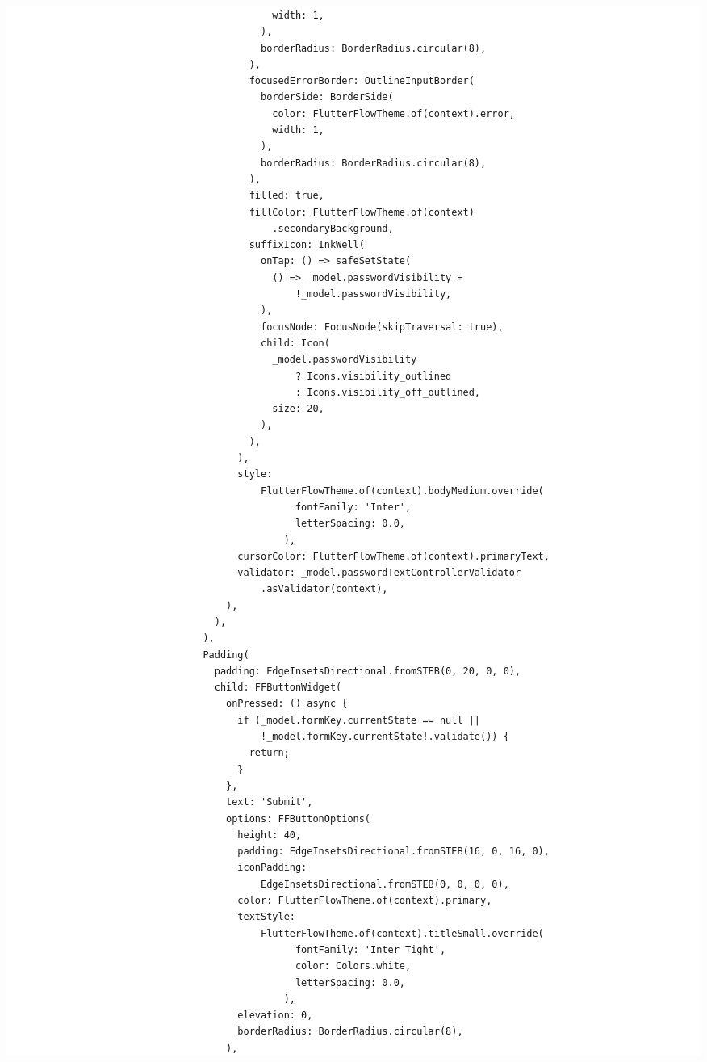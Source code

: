                                                   width: 1,
                                                ),
                                                borderRadius: BorderRadius.circular(8),
                                              ),
                                              focusedErrorBorder: OutlineInputBorder(
                                                borderSide: BorderSide(
                                                  color: FlutterFlowTheme.of(context).error,
                                                  width: 1,
                                                ),
                                                borderRadius: BorderRadius.circular(8),
                                              ),
                                              filled: true,
                                              fillColor: FlutterFlowTheme.of(context)
                                                  .secondaryBackground,
                                              suffixIcon: InkWell(
                                                onTap: () => safeSetState(
                                                  () => _model.passwordVisibility =
                                                      !_model.passwordVisibility,
                                                ),
                                                focusNode: FocusNode(skipTraversal: true),
                                                child: Icon(
                                                  _model.passwordVisibility
                                                      ? Icons.visibility_outlined
                                                      : Icons.visibility_off_outlined,
                                                  size: 20,
                                                ),
                                              ),
                                            ),
                                            style:
                                                FlutterFlowTheme.of(context).bodyMedium.override(
                                                      fontFamily: 'Inter',
                                                      letterSpacing: 0.0,
                                                    ),
                                            cursorColor: FlutterFlowTheme.of(context).primaryText,
                                            validator: _model.passwordTextControllerValidator
                                                .asValidator(context),
                                          ),
                                        ),
                                      ),
                                      Padding(
                                        padding: EdgeInsetsDirectional.fromSTEB(0, 20, 0, 0),
                                        child: FFButtonWidget(
                                          onPressed: () async {
                                            if (_model.formKey.currentState == null ||
                                                !_model.formKey.currentState!.validate()) {
                                              return;
                                            }
                                          },
                                          text: 'Submit',
                                          options: FFButtonOptions(
                                            height: 40,
                                            padding: EdgeInsetsDirectional.fromSTEB(16, 0, 16, 0),
                                            iconPadding:
                                                EdgeInsetsDirectional.fromSTEB(0, 0, 0, 0),
                                            color: FlutterFlowTheme.of(context).primary,
                                            textStyle:
                                                FlutterFlowTheme.of(context).titleSmall.override(
                                                      fontFamily: 'Inter Tight',
                                                      color: Colors.white,
                                                      letterSpacing: 0.0,
                                                    ),
                                            elevation: 0,
                                            borderRadius: BorderRadius.circular(8),
                                          ),